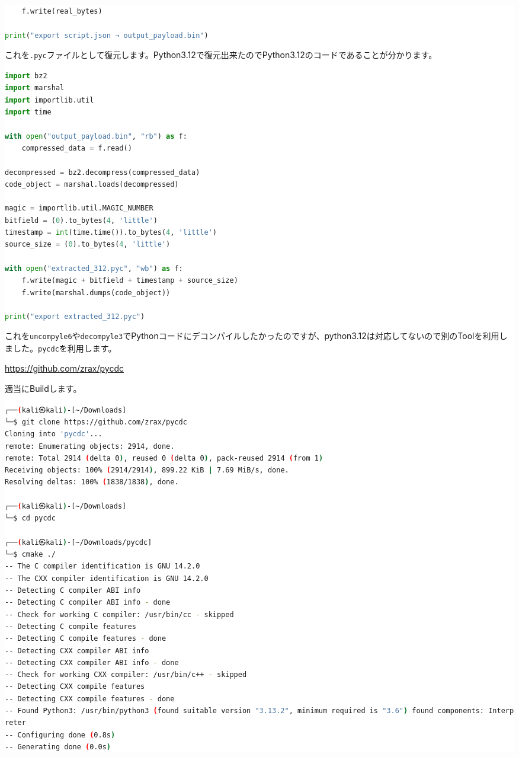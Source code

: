 ```python
    f.write(real_bytes)

print("export script.json → output_payload.bin")
```
これを`.pyc`ファイルとして復元します。Python3.12で復元出来たのでPython3.12のコードであることが分かります。
```python
import bz2
import marshal
import importlib.util
import time

with open("output_payload.bin", "rb") as f:
    compressed_data = f.read()

decompressed = bz2.decompress(compressed_data)
code_object = marshal.loads(decompressed)

magic = importlib.util.MAGIC_NUMBER  
bitfield = (0).to_bytes(4, 'little')  
timestamp = int(time.time()).to_bytes(4, 'little')  
source_size = (0).to_bytes(4, 'little') 

with open("extracted_312.pyc", "wb") as f:
    f.write(magic + bitfield + timestamp + source_size)
    f.write(marshal.dumps(code_object))

print("export extracted_312.pyc")
```
これを`uncompyle6`や`decompyle3`でPythonコードにデコンパイルしたかったのですが、python3.12は対応してないので別のToolを利用しました。`pycdc`を利用します。

https://github.com/zrax/pycdc

適当にBuildします。

```bash
┌──(kali㉿kali)-[~/Downloads]
└─$ git clone https://github.com/zrax/pycdc
Cloning into 'pycdc'...
remote: Enumerating objects: 2914, done.
remote: Total 2914 (delta 0), reused 0 (delta 0), pack-reused 2914 (from 1)
Receiving objects: 100% (2914/2914), 899.22 KiB | 7.69 MiB/s, done.
Resolving deltas: 100% (1838/1838), done.
                                                                                                                                                             
┌──(kali㉿kali)-[~/Downloads]
└─$ cd pycdc       
                                                                                                                                                             
┌──(kali㉿kali)-[~/Downloads/pycdc]
└─$ cmake ./
-- The C compiler identification is GNU 14.2.0
-- The CXX compiler identification is GNU 14.2.0
-- Detecting C compiler ABI info
-- Detecting C compiler ABI info - done
-- Check for working C compiler: /usr/bin/cc - skipped
-- Detecting C compile features
-- Detecting C compile features - done
-- Detecting CXX compiler ABI info
-- Detecting CXX compiler ABI info - done
-- Check for working CXX compiler: /usr/bin/c++ - skipped
-- Detecting CXX compile features
-- Detecting CXX compile features - done
-- Found Python3: /usr/bin/python3 (found suitable version "3.13.2", minimum required is "3.6") found components: Interpreter
-- Configuring done (0.8s)
-- Generating done (0.0s)
```